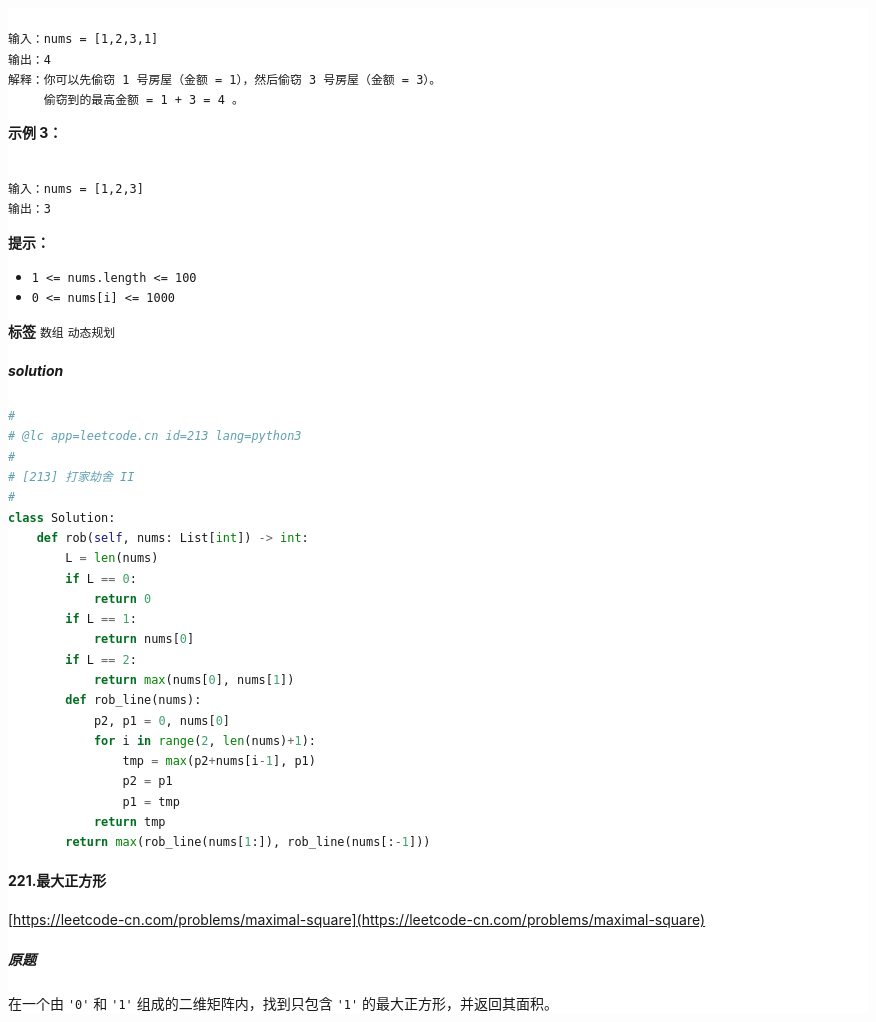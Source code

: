 ```

输入：nums = [1,2,3,1]
输出：4
解释：你可以先偷窃 1 号房屋（金额 = 1），然后偷窃 3 号房屋（金额 = 3）。
     偷窃到的最高金额 = 1 + 3 = 4 。
```
 **示例 3：** 

```

输入：nums = [1,2,3]
输出：3

```


 **提示：** 
-  `1 <= nums.length <= 100` 
-  `0 <= nums[i] <= 1000` 

**标签**
`数组` `动态规划` 


##### solution
```python
#
# @lc app=leetcode.cn id=213 lang=python3
#
# [213] 打家劫舍 II
#
class Solution:
    def rob(self, nums: List[int]) -> int:
        L = len(nums)
        if L == 0:
            return 0
        if L == 1:
            return nums[0]
        if L == 2:
            return max(nums[0], nums[1])
        def rob_line(nums):
            p2, p1 = 0, nums[0]
            for i in range(2, len(nums)+1):
                tmp = max(p2+nums[i-1], p1)
                p2 = p1
                p1 = tmp
            return tmp
        return max(rob_line(nums[1:]), rob_line(nums[:-1]))
```
>
#### 221.最大正方形
[https://leetcode-cn.com/problems/maximal-square](https://leetcode-cn.com/problems/maximal-square) 
##### 原题
在一个由 `'0'` 和 `'1'` 组成的二维矩阵内，找到只包含 `'1'` 的最大正方形，并返回其面积。
